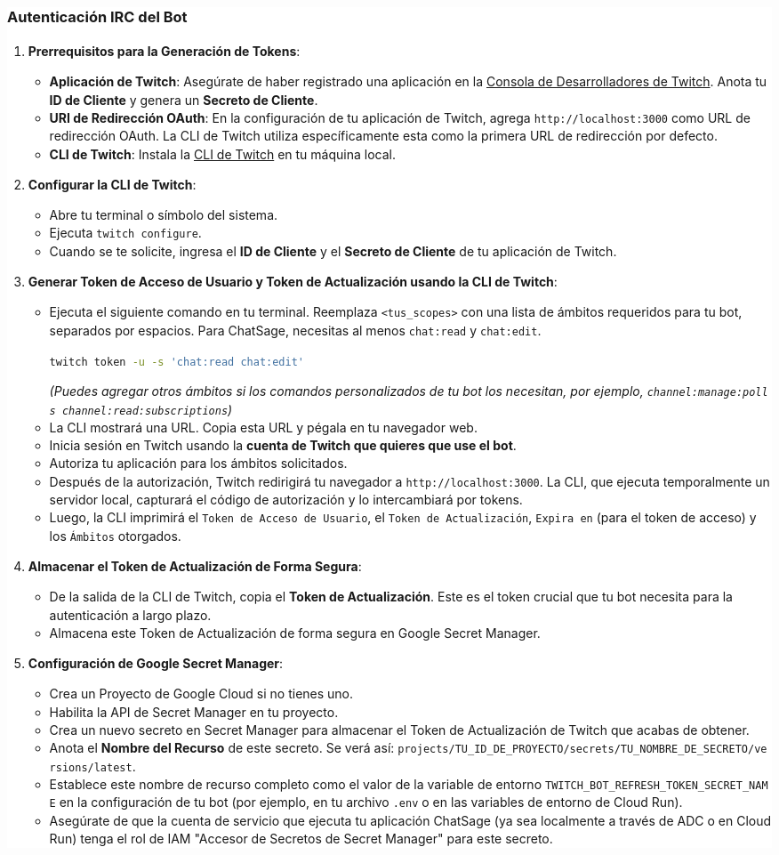 ### Autenticación IRC del Bot

1.  **Prerrequisitos para la Generación de Tokens**:
    *   **Aplicación de Twitch**: Asegúrate de haber registrado una aplicación en la [Consola de Desarrolladores de Twitch](https://dev.twitch.tv/console/). Anota tu **ID de Cliente** y genera un **Secreto de Cliente**.
    *   **URI de Redirección OAuth**: En la configuración de tu aplicación de Twitch, agrega `http://localhost:3000` como URL de redirección OAuth. La CLI de Twitch utiliza específicamente esta como la primera URL de redirección por defecto.
    *   **CLI de Twitch**: Instala la [CLI de Twitch](https://dev.twitch.tv/docs/cli/install) en tu máquina local.

2.  **Configurar la CLI de Twitch**:
    *   Abre tu terminal o símbolo del sistema.
    *   Ejecuta `twitch configure`.
    *   Cuando se te solicite, ingresa el **ID de Cliente** y el **Secreto de Cliente** de tu aplicación de Twitch.

3.  **Generar Token de Acceso de Usuario y Token de Actualización usando la CLI de Twitch**:
    *   Ejecuta el siguiente comando en tu terminal. Reemplaza `<tus_scopes>` con una lista de ámbitos requeridos para tu bot, separados por espacios. Para ChatSage, necesitas al menos `chat:read` y `chat:edit`.
        ```bash
        twitch token -u -s 'chat:read chat:edit'
        ```
        *(Puedes agregar otros ámbitos si los comandos personalizados de tu bot los necesitan, por ejemplo, `channel:manage:polls channel:read:subscriptions`)*
    *   La CLI mostrará una URL. Copia esta URL y pégala en tu navegador web.
    *   Inicia sesión en Twitch usando la **cuenta de Twitch que quieres que use el bot**.
    *   Autoriza tu aplicación para los ámbitos solicitados.
    *   Después de la autorización, Twitch redirigirá tu navegador a `http://localhost:3000`. La CLI, que ejecuta temporalmente un servidor local, capturará el código de autorización y lo intercambiará por tokens.
    *   Luego, la CLI imprimirá el `Token de Acceso de Usuario`, el `Token de Actualización`, `Expira en` (para el token de acceso) y los `Ámbitos` otorgados.

4.  **Almacenar el Token de Actualización de Forma Segura**:
    *   De la salida de la CLI de Twitch, copia el **Token de Actualización**. Este es el token crucial que tu bot necesita para la autenticación a largo plazo.
    *   Almacena este Token de Actualización de forma segura en Google Secret Manager.

5.  **Configuración de Google Secret Manager**:
    *   Crea un Proyecto de Google Cloud si no tienes uno.
    *   Habilita la API de Secret Manager en tu proyecto.
    *   Crea un nuevo secreto en Secret Manager para almacenar el Token de Actualización de Twitch que acabas de obtener.
    *   Anota el **Nombre del Recurso** de este secreto. Se verá así: `projects/TU_ID_DE_PROYECTO/secrets/TU_NOMBRE_DE_SECRETO/versions/latest`.
    *   Establece este nombre de recurso completo como el valor de la variable de entorno `TWITCH_BOT_REFRESH_TOKEN_SECRET_NAME` en la configuración de tu bot (por ejemplo, en tu archivo `.env` o en las variables de entorno de Cloud Run).
    *   Asegúrate de que la cuenta de servicio que ejecuta tu aplicación ChatSage (ya sea localmente a través de ADC o en Cloud Run) tenga el rol de IAM "Accesor de Secretos de Secret Manager" para este secreto.
